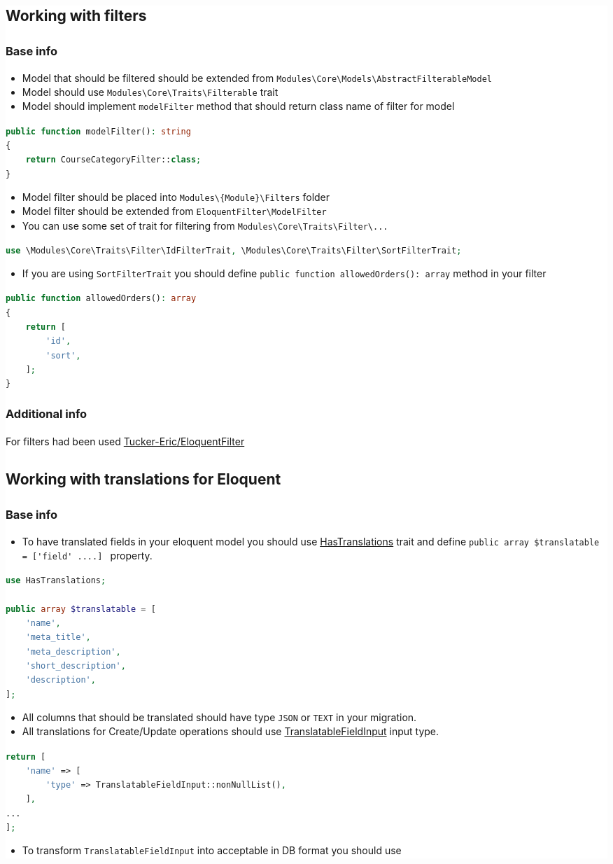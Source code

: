 
## Working with filters
### Base info
- Model that should be filtered should be extended from `Modules\Core\Models\AbstractFilterableModel`
- Model should use `Modules\Core\Traits\Filterable` trait
- Model should implement `modelFilter` method that should return class name of filter for model
```php
public function modelFilter(): string
{
    return CourseCategoryFilter::class;
}
```
- Model filter should be placed into `Modules\{Module}\Filters` folder
- Model filter should be extended from `EloquentFilter\ModelFilter`
- You can use some set of trait for filtering from `Modules\Core\Traits\Filter\...`
```php
use \Modules\Core\Traits\Filter\IdFilterTrait, \Modules\Core\Traits\Filter\SortFilterTrait;
```
- If you are using `SortFilterTrait` you should define `public function allowedOrders(): array` method in your filter
```php
public function allowedOrders(): array
{
    return [
        'id',
        'sort',
    ];
}
```

### Additional info
For filters had been used [Tucker-Eric/EloquentFilter](https://github.com/Tucker-Eric/EloquentFilter)

## Working with translations for Eloquent
### Base info
- To have translated fields in your eloquent model you should use [HasTranslations](Modules/Core/Traits/HasTranslations.php) trait
and define ```public array $translatable = ['field' ....] ``` property.
```php
use HasTranslations;

public array $translatable = [
    'name',
    'meta_title',
    'meta_description',
    'short_description',
    'description',
];
```
- All columns that should be translated should have type `JSON` or `TEXT` in your migration.
- All translations for Create/Update operations should use [TranslatableFieldInput](Modules/Core/GraphQL/Types/Inputs/TranslatableFieldInput.php) input type.
```php
return [
    'name' => [
        'type' => TranslatableFieldInput::nonNullList(),
    ],
...
];
```
- To transform `TranslatableFieldInput` into acceptable in DB format you should use 
